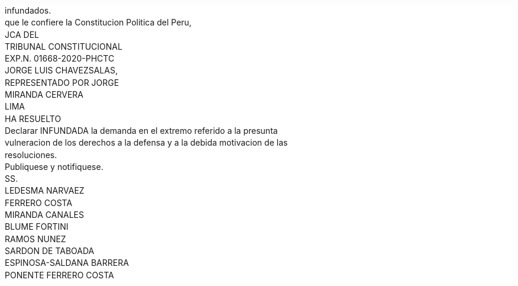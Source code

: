 infundados.  
que le confiere la Constitucion Politica del Peru,  
JCA DEL  
TRIBUNAL CONSTITUCIONAL  
EXP.N. 01668-2020-PHCTC  
JORGE LUIS CHAVEZSALAS,  
REPRESENTADO POR JORGE  
MIRANDA CERVERA  
LIMA  
HA RESUELTO  
Declarar INFUNDADA la demanda en el extremo referido a la presunta  
vulneracion de los derechos a la defensa y a la debida motivacion de las  
resoluciones.  
Publiquese y notifiquese.  
SS.  
LEDESMA NARVAEZ  
FERRERO COSTA  
MIRANDA CANALES  
BLUME FORTINI  
RAMOS NUNEZ  
SARDON DE TABOADA  
ESPINOSA-SALDANA BARRERA  
PONENTE FERRERO COSTA